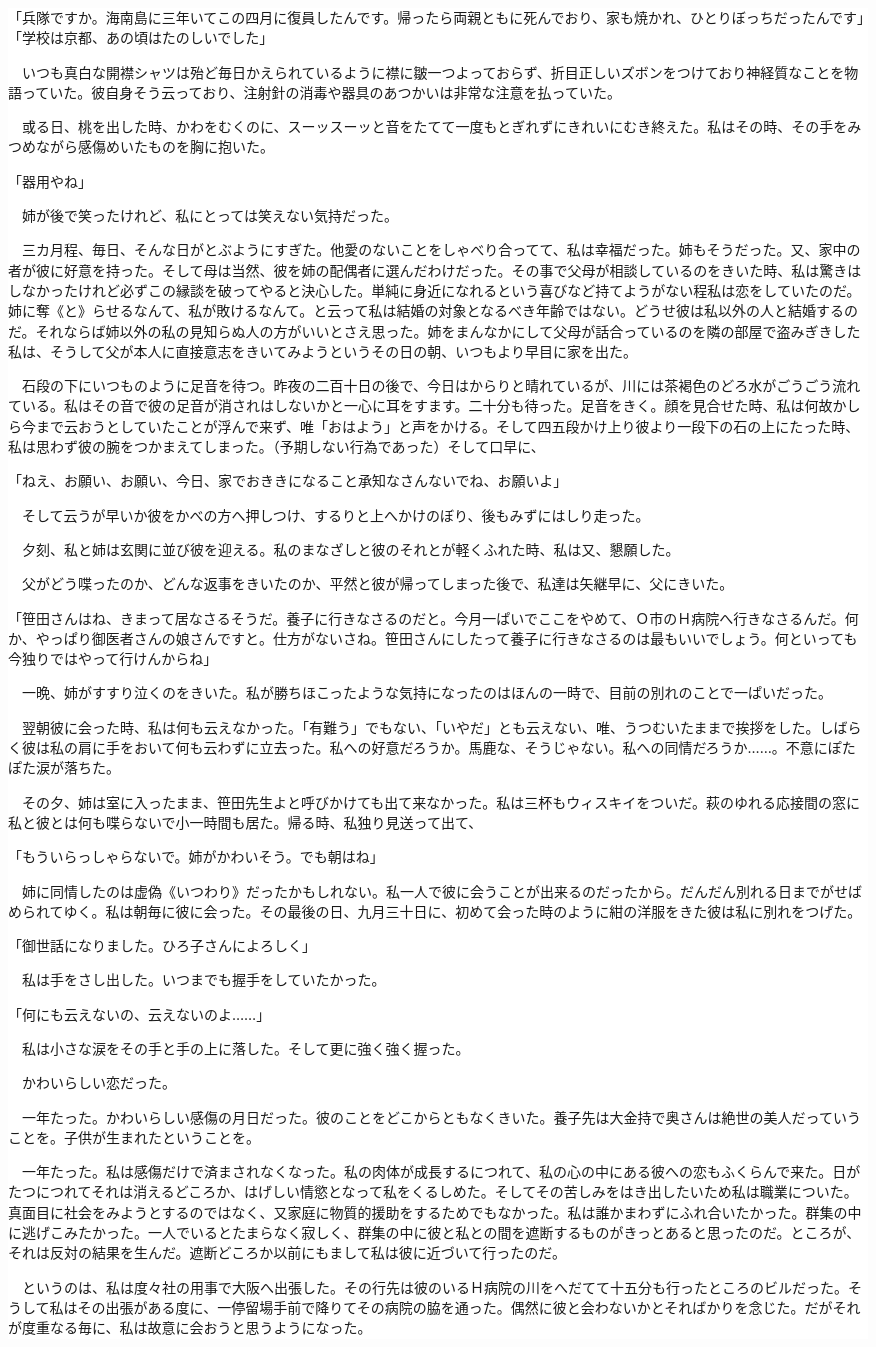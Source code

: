 「兵隊ですか。海南島に三年いてこの四月に復員したんです。帰ったら両親ともに死んでおり、家も焼かれ、ひとりぼっちだったんです」「学校は京都、あの頃はたのしいでした」

　いつも真白な開襟シャツは殆ど毎日かえられているように襟に皺一つよっておらず、折目正しいズボンをつけており神経質なことを物語っていた。彼自身そう云っており、注射針の消毒や器具のあつかいは非常な注意を払っていた。

　或る日、桃を出した時、かわをむくのに、スーッスーッと音をたてて一度もとぎれずにきれいにむき終えた。私はその時、その手をみつめながら感傷めいたものを胸に抱いた。

「器用やね」

　姉が後で笑ったけれど、私にとっては笑えない気持だった。

　三カ月程、毎日、そんな日がとぶようにすぎた。他愛のないことをしゃべり合ってて、私は幸福だった。姉もそうだった。又、家中の者が彼に好意を持った。そして母は当然、彼を姉の配偶者に選んだわけだった。その事で父母が相談しているのをきいた時、私は驚きはしなかったけれど必ずこの縁談を破ってやると決心した。単純に身近になれるという喜びなど持てようがない程私は恋をしていたのだ。姉に奪《と》らせるなんて、私が敗けるなんて。と云って私は結婚の対象となるべき年齢ではない。どうせ彼は私以外の人と結婚するのだ。それならば姉以外の私の見知らぬ人の方がいいとさえ思った。姉をまんなかにして父母が話合っているのを隣の部屋で盗みぎきした私は、そうして父が本人に直接意志をきいてみようというその日の朝、いつもより早目に家を出た。

　石段の下にいつものように足音を待つ。昨夜の二百十日の後で、今日はからりと晴れているが、川には茶褐色のどろ水がごうごう流れている。私はその音で彼の足音が消されはしないかと一心に耳をすます。二十分も待った。足音をきく。顔を見合せた時、私は何故かしら今まで云おうとしていたことが浮んで来ず、唯「おはよう」と声をかける。そして四五段かけ上り彼より一段下の石の上にたった時、私は思わず彼の腕をつかまえてしまった。（予期しない行為であった）そして口早に、

「ねえ、お願い、お願い、今日、家でおききになること承知なさんないでね、お願いよ」

　そして云うが早いか彼をかべの方へ押しつけ、するりと上へかけのぼり、後もみずにはしり走った。

　夕刻、私と姉は玄関に並び彼を迎える。私のまなざしと彼のそれとが軽くふれた時、私は又、懇願した。

　父がどう喋ったのか、どんな返事をきいたのか、平然と彼が帰ってしまった後で、私達は矢継早に、父にきいた。

「笹田さんはね、きまって居なさるそうだ。養子に行きなさるのだと。今月一ぱいでここをやめて、Ｏ市のＨ病院へ行きなさるんだ。何か、やっぱり御医者さんの娘さんですと。仕方がないさね。笹田さんにしたって養子に行きなさるのは最もいいでしょう。何といっても今独りではやって行けんからね」

　一晩、姉がすすり泣くのをきいた。私が勝ちほこったような気持になったのはほんの一時で、目前の別れのことで一ぱいだった。

　翌朝彼に会った時、私は何も云えなかった。「有難う」でもない、「いやだ」とも云えない、唯、うつむいたままで挨拶をした。しばらく彼は私の肩に手をおいて何も云わずに立去った。私への好意だろうか。馬鹿な、そうじゃない。私への同情だろうか……。不意にぽたぽた涙が落ちた。

　その夕、姉は室に入ったまま、笹田先生よと呼びかけても出て来なかった。私は三杯もウィスキイをついだ。萩のゆれる応接間の窓に私と彼とは何も喋らないで小一時間も居た。帰る時、私独り見送って出て、

「もういらっしゃらないで。姉がかわいそう。でも朝はね」

　姉に同情したのは虚偽《いつわり》だったかもしれない。私一人で彼に会うことが出来るのだったから。だんだん別れる日までがせばめられてゆく。私は朝毎に彼に会った。その最後の日、九月三十日に、初めて会った時のように紺の洋服をきた彼は私に別れをつげた。

「御世話になりました。ひろ子さんによろしく」

　私は手をさし出した。いつまでも握手をしていたかった。

「何にも云えないの、云えないのよ……」

　私は小さな涙をその手と手の上に落した。そして更に強く強く握った。



　かわいらしい恋だった。

　一年たった。かわいらしい感傷の月日だった。彼のことをどこからともなくきいた。養子先は大金持で奥さんは絶世の美人だっていうことを。子供が生まれたということを。

　一年たった。私は感傷だけで済まされなくなった。私の肉体が成長するにつれて、私の心の中にある彼への恋もふくらんで来た。日がたつにつれてそれは消えるどころか、はげしい情慾となって私をくるしめた。そしてその苦しみをはき出したいため私は職業についた。真面目に社会をみようとするのではなく、又家庭に物質的援助をするためでもなかった。私は誰かまわずにふれ合いたかった。群集の中に逃げこみたかった。一人でいるとたまらなく寂しく、群集の中に彼と私との間を遮断するものがきっとあると思ったのだ。ところが、それは反対の結果を生んだ。遮断どころか以前にもまして私は彼に近づいて行ったのだ。

　というのは、私は度々社の用事で大阪へ出張した。その行先は彼のいるＨ病院の川をへだてて十五分も行ったところのビルだった。そうして私はその出張がある度に、一停留場手前で降りてその病院の脇を通った。偶然に彼と会わないかとそればかりを念じた。だがそれが度重なる毎に、私は故意に会おうと思うようになった。
